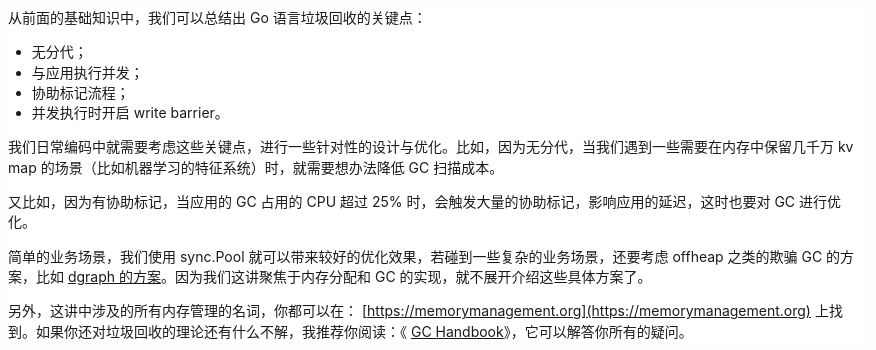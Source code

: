 从前面的基础知识中，我们可以总结出 Go 语言垃圾回收的关键点：

- 无分代；
- 与应用执行并发；
- 协助标记流程；
- 并发执行时开启 write barrier。

我们日常编码中就需要考虑这些关键点，进行一些针对性的设计与优化。比如，因为无分代，当我们遇到一些需要在内存中保留几千万 kv map 的场景（比如机器学习的特征系统）时，就需要想办法降低 GC 扫描成本。

又比如，因为有协助标记，当应用的 GC 占用的 CPU 超过 25% 时，会触发大量的协助标记，影响应用的延迟，这时也要对 GC 进行优化。

简单的业务场景，我们使用 sync.Pool 就可以带来较好的优化效果，若碰到一些复杂的业务场景，还要考虑 offheap 之类的欺骗 GC 的方案，比如 [dgraph 的方案](https://dgraph.io/blog/post/manual-memory-management-golang-jemalloc/)。因为我们这讲聚焦于内存分配和 GC 的实现，就不展开介绍这些具体方案了。

另外，这讲中涉及的所有内存管理的名词，你都可以在： [https://memorymanagement.org](https://memorymanagement.org) 上找到。如果你还对垃圾回收的理论还有什么不解，我推荐你阅读：《 [GC Handbook](https://gchandbook.org)》，它可以解答你所有的疑问。